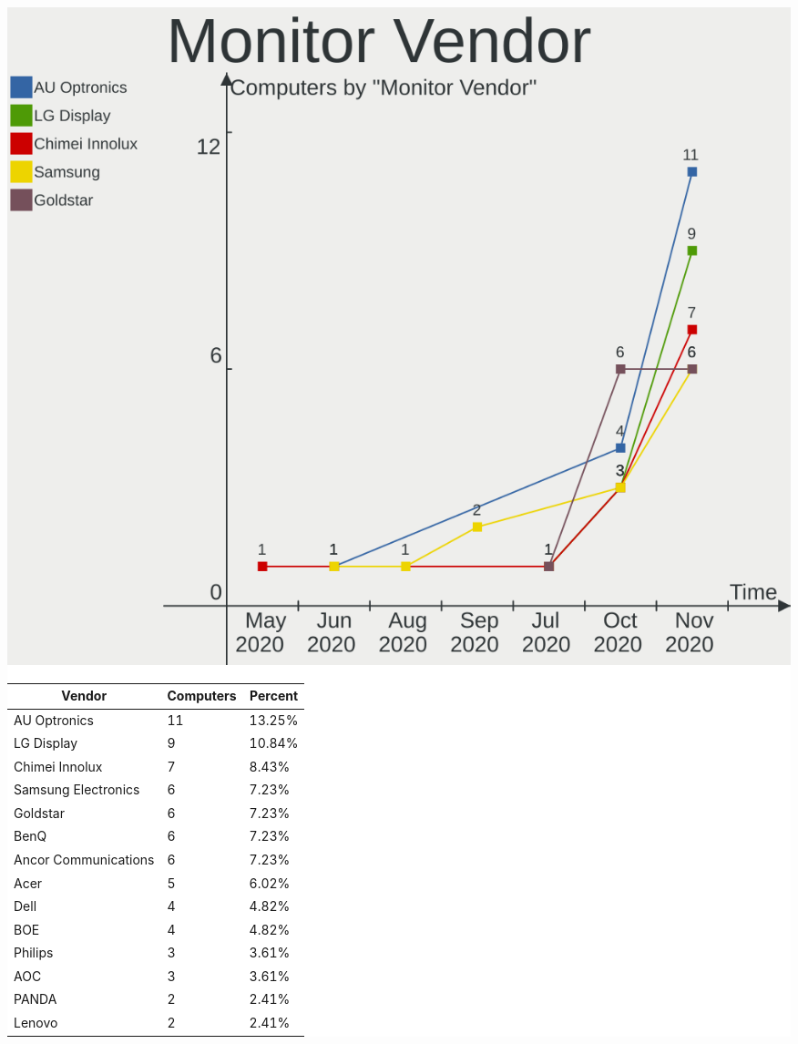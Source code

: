 ![Monitor Vendor](./All/images/line_chart/mon_vendor.svg)

| Vendor               | Computers | Percent |
|----------------------|-----------|---------|
| AU Optronics         | 11        | 13.25%  |
| LG Display           | 9         | 10.84%  |
| Chimei Innolux       | 7         | 8.43%   |
| Samsung Electronics  | 6         | 7.23%   |
| Goldstar             | 6         | 7.23%   |
| BenQ                 | 6         | 7.23%   |
| Ancor Communications | 6         | 7.23%   |
| Acer                 | 5         | 6.02%   |
| Dell                 | 4         | 4.82%   |
| BOE                  | 4         | 4.82%   |
| Philips              | 3         | 3.61%   |
| AOC                  | 3         | 3.61%   |
| PANDA                | 2         | 2.41%   |
| Lenovo               | 2         | 2.41%   |